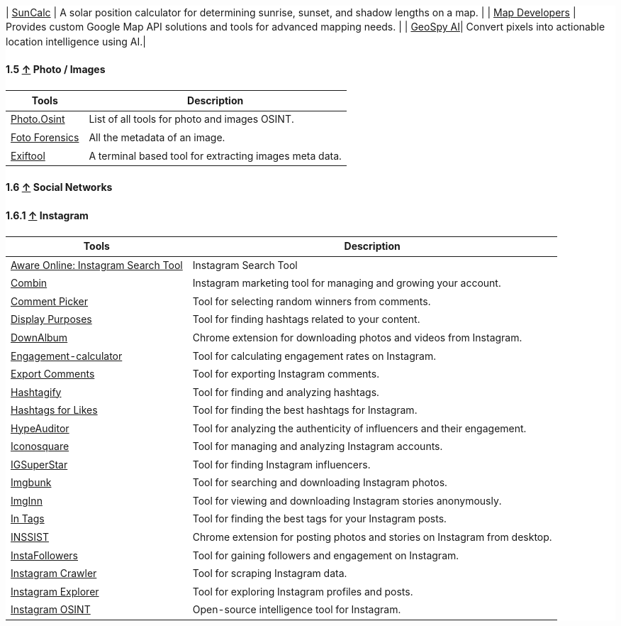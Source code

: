 | [SunCalc](https://suncalc.net/)                                                                                             | A solar position calculator for determining sunrise, sunset, and shadow lengths on a map. |
| [Map Developers](https://www.mapdevelopers.com)                                                                             | Provides custom Google Map API solutions and tools for advanced mapping needs.            |
| [GeoSpy AI](https://geospy.ai/)| Convert pixels into actionable location intelligence using  AI.|



#### 1.5 [↑](#-content) Photo / Images

| Tools                                                                          | Description                                                                                                                                      |
| ------------------------------------------------------------------------------ | ------------------------------------------------------------------------------------------------------------------------------------------------ |
| [Photo.Osint](https://start.me/p/0PgzqO/photo-osint)| List of all tools for photo and images OSINT.|
| [Foto Forensics](https://fotoforensics.com/)                                                                                | All the metadata of an image.                                                             |
| [Exiftool](https://github.com/exiftool/exiftool)     | A terminal based tool for extracting images meta data. |


#### 1.6 [↑](#-content) Social Networks

#### 1.6.1 [↑](#-content) Instagram

| Tools                                                                                                          | Description                                                                    |
| -------------------------------------------------------------------------------------------------------------- | ------------------------------------------------------------------------------ |
| [Aware Online: Instagram Search Tool](https://www.aware-online.com/osint-tools/instagram-search-tool)          | Instagram Search Tool                                                          |
| [Combin](https://www.combin.com)                                                                               | Instagram marketing tool for managing and growing your account.                |
| [Comment Picker](https://commentpicker.com)                                                                    | Tool for selecting random winners from comments.                               |
| [Display Purposes](https://displaypurposes.com)                                                                | Tool for finding hashtags related to your content.                             |
| [DownAlbum](https://chrome.google.com/webstore/detail/downalbum/cgjnhhjpfcdhbhlcmmjppicjmgfkppok)              | Chrome extension for downloading photos and videos from Instagram.             |
| [Engagement-calculator](https://phlanx.com/engagement-calculator)                                              | Tool for calculating engagement rates on Instagram.                            |
| [Export Comments](https://exportcomments.com)                                                                  | Tool for exporting Instagram comments.                                         |
| [Hashtagify](http://hashtagify.me)                                                                             | Tool for finding and analyzing hashtags.                                       |
| [Hashtags for Likes](https://www.hashtagsforlikes.co)                                                          | Tool for finding the best hashtags for Instagram.                              |
| [HypeAuditor](https://hypeauditor.com)                                                                         | Tool for analyzing the authenticity of influencers and their engagement.       |
| [Iconosquare](http://iconosquare.com)                                                                          | Tool for managing and analyzing Instagram accounts.                            |
| [IGSuperStar](https://igsuperstar.com)                                                                         | Tool for finding Instagram influencers.                                        |
| [Imgbunk](https://imgbunk.com)                                                                                 | Tool for searching and downloading Instagram photos.                           |
| [ImgInn](https://imginn.com)                                                                                   | Tool for viewing and downloading Instagram stories anonymously.                |
| [In Tags](https://play.google.com/store/apps/details?id=com.sunraylabs.socialtags)                             | Tool for finding the best tags for your Instagram posts.                       |
| [INSSIST](https://chrome.google.com/webstore/detail/inssist-post-stories-dmw/bcocdbombenodlegijagbhdjbifpiijp) | Chrome extension for posting photos and stories on Instagram from desktop.     |
| [InstaFollowers](https://www.instafollowers.co)                                                                | Tool for gaining followers and engagement on Instagram.                        |
| [Instagram Crawler](https://github.com/hehpollon/Instagram-Crawler)                                            | Tool for scraping Instagram data.                                              |
| [Instagram Explorer](https://www.osintcombine.com/instagram-explorer)                                          | Tool for exploring Instagram profiles and posts.                               |
| [Instagram OSINT](https://github.com/sc1341/InstagramOSINT)                                                    | Open-source intelligence tool for Instagram.                                   |